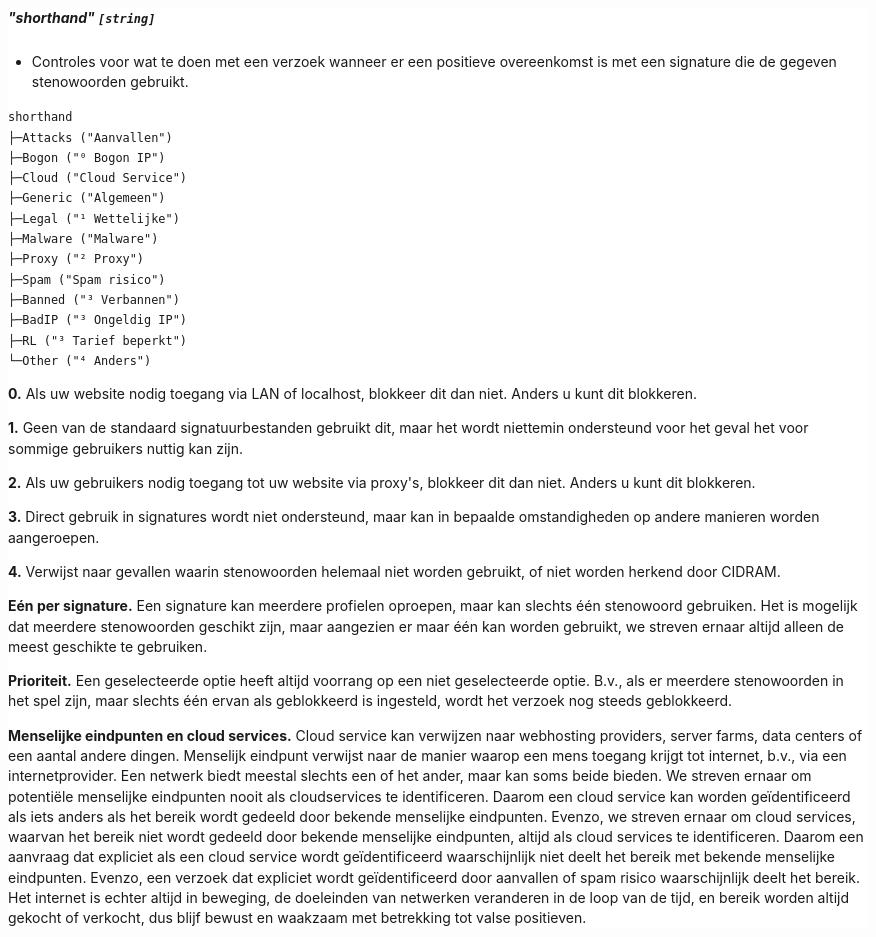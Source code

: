 ##### "shorthand" `[string]`
- Controles voor wat te doen met een verzoek wanneer er een positieve overeenkomst is met een signature die de gegeven stenowoorden gebruikt.

```
shorthand
├─Attacks ("Aanvallen")
├─Bogon ("⁰ Bogon IP")
├─Cloud ("Cloud Service")
├─Generic ("Algemeen")
├─Legal ("¹ Wettelijke")
├─Malware ("Malware")
├─Proxy ("² Proxy")
├─Spam ("Spam risico")
├─Banned ("³ Verbannen")
├─BadIP ("³ Ongeldig IP")
├─RL ("³ Tarief beperkt")
└─Other ("⁴ Anders")
```

__0.__ Als uw website nodig toegang via LAN of localhost, blokkeer dit dan niet. Anders u kunt dit blokkeren.

__1.__ Geen van de standaard signatuurbestanden gebruikt dit, maar het wordt niettemin ondersteund voor het geval het voor sommige gebruikers nuttig kan zijn.

__2.__ Als uw gebruikers nodig toegang tot uw website via proxy's, blokkeer dit dan niet. Anders u kunt dit blokkeren.

__3.__ Direct gebruik in signatures wordt niet ondersteund, maar kan in bepaalde omstandigheden op andere manieren worden aangeroepen.

__4.__ Verwijst naar gevallen waarin stenowoorden helemaal niet worden gebruikt, of niet worden herkend door CIDRAM.

__Eén per signature.__ Een signature kan meerdere profielen oproepen, maar kan slechts één stenowoord gebruiken. Het is mogelijk dat meerdere stenowoorden geschikt zijn, maar aangezien er maar één kan worden gebruikt, we streven ernaar altijd alleen de meest geschikte te gebruiken.

__Prioriteit.__ Een geselecteerde optie heeft altijd voorrang op een niet geselecteerde optie. B.v., als er meerdere stenowoorden in het spel zijn, maar slechts één ervan als geblokkeerd is ingesteld, wordt het verzoek nog steeds geblokkeerd.

__Menselijke eindpunten en cloud services.__ Cloud service kan verwijzen naar webhosting providers, server farms, data centers of een aantal andere dingen. Menselijk eindpunt verwijst naar de manier waarop een mens toegang krijgt tot internet, b.v., via een internetprovider. Een netwerk biedt meestal slechts een of het ander, maar kan soms beide bieden. We streven ernaar om potentiële menselijke eindpunten nooit als cloudservices te identificeren. Daarom een cloud service kan worden geïdentificeerd als iets anders als het bereik wordt gedeeld door bekende menselijke eindpunten. Evenzo, we streven ernaar om cloud services, waarvan het bereik niet wordt gedeeld door bekende menselijke eindpunten, altijd als cloud services te identificeren. Daarom een aanvraag dat expliciet als een cloud service wordt geïdentificeerd waarschijnlijk niet deelt het bereik met bekende menselijke eindpunten. Evenzo, een verzoek dat expliciet wordt geïdentificeerd door aanvallen of spam risico waarschijnlijk deelt het bereik. Het internet is echter altijd in beweging, de doeleinden van netwerken veranderen in de loop van de tijd, en bereik worden altijd gekocht of verkocht, dus blijf bewust en waakzaam met betrekking tot valse positieven.
